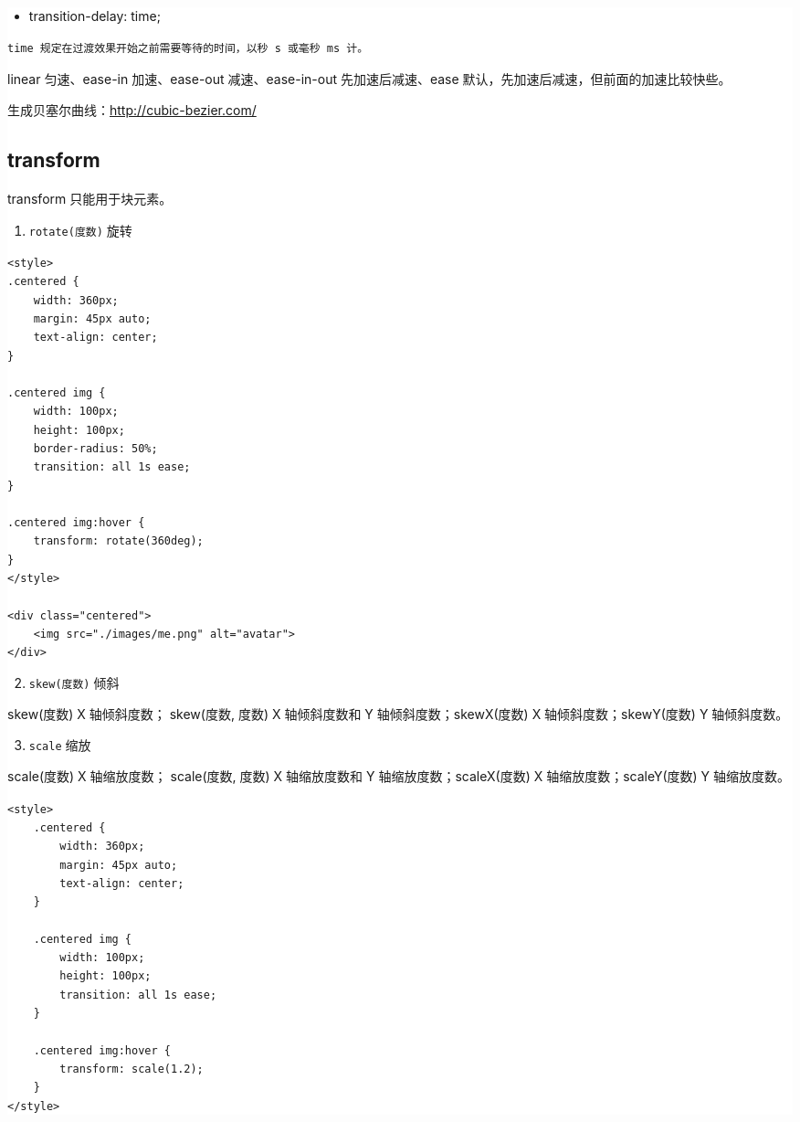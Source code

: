 * transition-delay: time;

```
time 规定在过渡效果开始之前需要等待的时间，以秒 s 或毫秒 ms 计。
```


linear 匀速、ease-in 加速、ease-out 减速、ease-in-out 先加速后减速、ease 默认，先加速后减速，但前面的加速比较快些。

生成贝塞尔曲线：http://cubic-bezier.com/

## transform

transform 只能用于块元素。

1. `rotate(度数)` 旋转

```
<style>
.centered {
    width: 360px;
    margin: 45px auto;
    text-align: center;
}

.centered img {
    width: 100px;
    height: 100px;
    border-radius: 50%;
    transition: all 1s ease;
}

.centered img:hover {
    transform: rotate(360deg);
}
</style>

<div class="centered">
    <img src="./images/me.png" alt="avatar">
</div>
```

2. `skew(度数)` 倾斜

skew(度数) X 轴倾斜度数； skew(度数, 度数) X 轴倾斜度数和 Y 轴倾斜度数；skewX(度数) X 轴倾斜度数；skewY(度数) Y 轴倾斜度数。

3. `scale` 缩放
 
scale(度数) X 轴缩放度数； scale(度数, 度数) X 轴缩放度数和 Y 轴缩放度数；scaleX(度数) X 轴缩放度数；scaleY(度数) Y 轴缩放度数。

```
<style>
    .centered {
        width: 360px;
        margin: 45px auto;
        text-align: center;
    }
    
    .centered img {
        width: 100px;
        height: 100px;
        transition: all 1s ease;
    }
    
    .centered img:hover {
        transform: scale(1.2);
    }
</style>

```